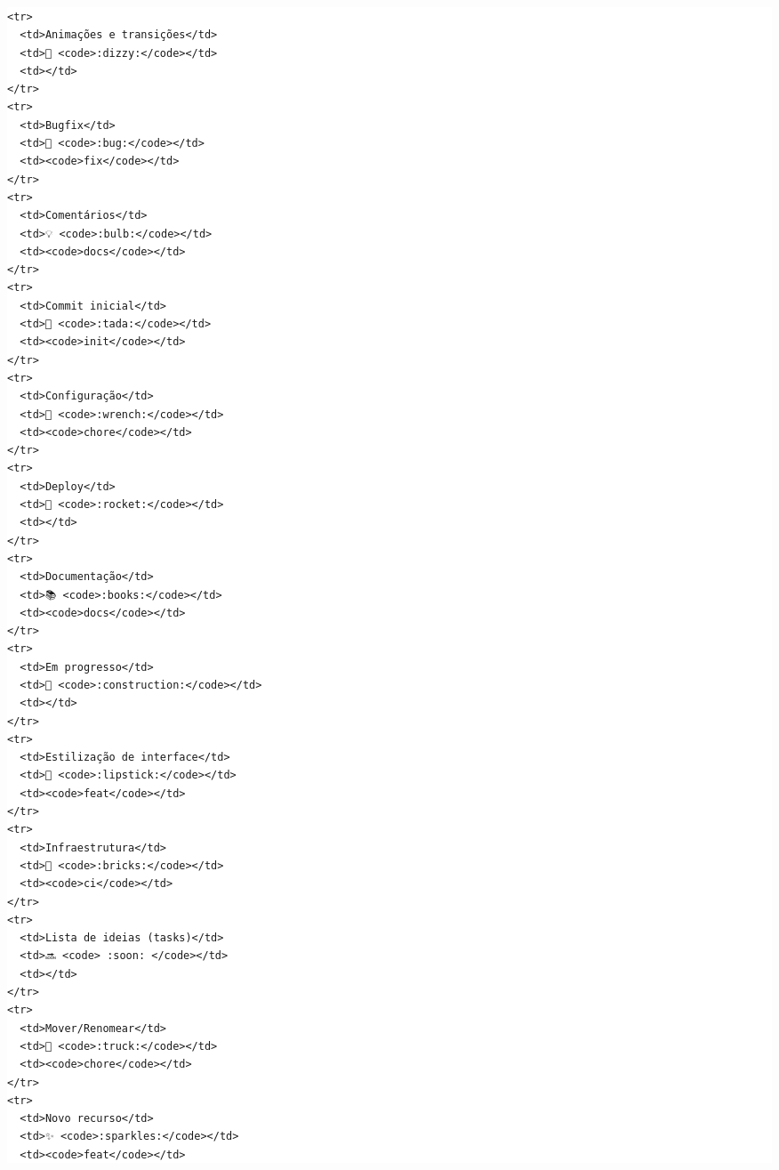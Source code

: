     <tr>
      <td>Animações e transições</td>
      <td>💫 <code>:dizzy:</code></td>
      <td></td>
    </tr>
    <tr>
      <td>Bugfix</td>
      <td>🐛 <code>:bug:</code></td>
      <td><code>fix</code></td>
    </tr>
    <tr>
      <td>Comentários</td>
      <td>💡 <code>:bulb:</code></td>
      <td><code>docs</code></td>
    </tr>
    <tr>
      <td>Commit inicial</td>
      <td>🎉 <code>:tada:</code></td>
      <td><code>init</code></td>
    </tr>
    <tr>
      <td>Configuração</td>
      <td>🔧 <code>:wrench:</code></td>
      <td><code>chore</code></td>
    </tr>
    <tr>
      <td>Deploy</td>
      <td>🚀 <code>:rocket:</code></td>
      <td></td>
    </tr>
    <tr>
      <td>Documentação</td>
      <td>📚 <code>:books:</code></td>
      <td><code>docs</code></td>
    </tr>
    <tr>
      <td>Em progresso</td>
      <td>🚧 <code>:construction:</code></td>
      <td></td>
    </tr>
    <tr>
      <td>Estilização de interface</td>
      <td>💄 <code>:lipstick:</code></td>
      <td><code>feat</code></td>
    </tr>
    <tr>
      <td>Infraestrutura</td>
      <td>🧱 <code>:bricks:</code></td>
      <td><code>ci</code></td>
    </tr>
    <tr>
      <td>Lista de ideias (tasks)</td>
      <td>🔜 <code> :soon: </code></td>
      <td></td>
    </tr>
    <tr>
      <td>Mover/Renomear</td>
      <td>🚚 <code>:truck:</code></td>
      <td><code>chore</code></td>
    </tr>
    <tr>
      <td>Novo recurso</td>
      <td>✨ <code>:sparkles:</code></td>
      <td><code>feat</code></td>